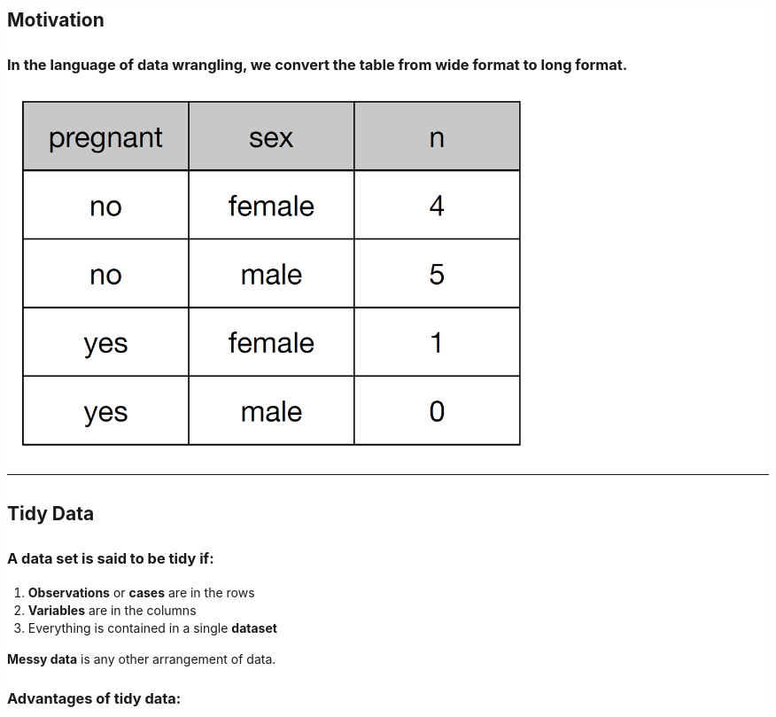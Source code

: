 ## Motivation

### In the language of data wrangling, we convert the table from __wide format__ to __long format__.
<img src="img/3var2.png" width="600">

---

## Tidy Data

### A data set is said to be __tidy__ if:

1. __Observations__ or __cases__ are in the rows
2. __Variables__ are in the columns
3. Everything is contained in a single __dataset__

__Messy data__ is any other arrangement of data.

### Advantages of tidy data:
